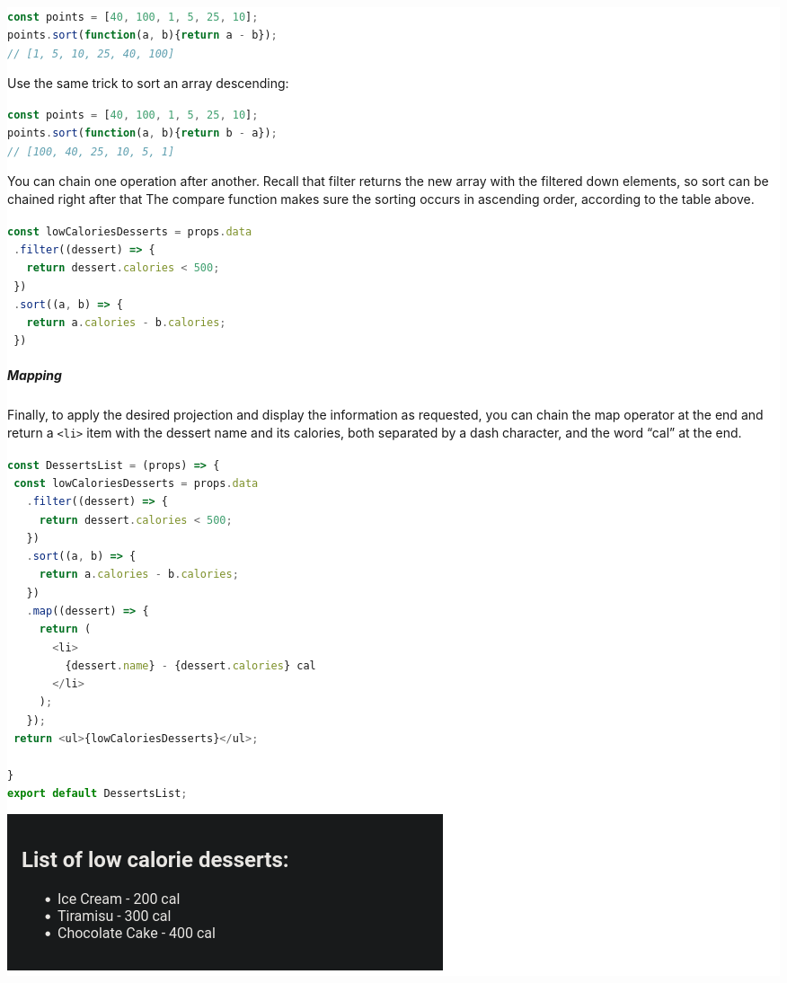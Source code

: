 ```js
const points = [40, 100, 1, 5, 25, 10];
points.sort(function(a, b){return a - b});
// [1, 5, 10, 25, 40, 100]
```
Use the same trick to sort an array descending:
```js
const points = [40, 100, 1, 5, 25, 10];
points.sort(function(a, b){return b - a}); 
// [100, 40, 25, 10, 5, 1]
```
You can chain one operation after another. Recall that filter returns the new array with the filtered down elements, so sort can be chained right after that The compare function makes sure the sorting occurs in ascending order, according to the table above.
```js
const lowCaloriesDesserts = props.data 
 .filter((dessert) => { 
   return dessert.calories < 500; 
 }) 
 .sort((a, b) => { 
   return a.calories - b.calories; 
 }) 
```
##### Mapping

Finally, to apply the desired projection and display the information as requested, you can chain the map operator at the end and return a `<li>` item with the dessert name and its calories, both separated by a dash character, and the word “cal” at the end.

```js
const DessertsList = (props) => {
 const lowCaloriesDesserts = props.data
   .filter((dessert) => {
     return dessert.calories < 500;
   })
   .sort((a, b) => { 
     return a.calories - b.calories; 
   })
   .map((dessert) => { 
     return ( 
       <li>
         {dessert.name} - {dessert.calories} cal 
       </li> 
     ); 
   }); 
 return <ul>{lowCaloriesDesserts}</ul>; 

}
export default DessertsList; 
```
![](../Pics/listLowCaloriesDesserts.png)
